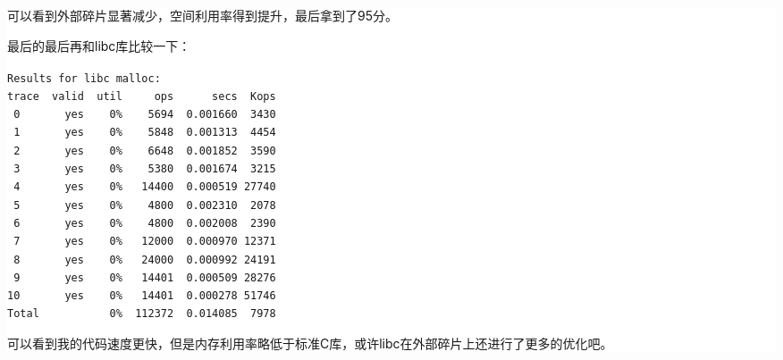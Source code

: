 可以看到外部碎片显著减少，空间利用率得到提升，最后拿到了95分。

最后的最后再和libc库比较一下：

```shell
Results for libc malloc:
trace  valid  util     ops      secs  Kops
 0       yes    0%    5694  0.001660  3430
 1       yes    0%    5848  0.001313  4454
 2       yes    0%    6648  0.001852  3590
 3       yes    0%    5380  0.001674  3215
 4       yes    0%   14400  0.000519 27740
 5       yes    0%    4800  0.002310  2078
 6       yes    0%    4800  0.002008  2390
 7       yes    0%   12000  0.000970 12371
 8       yes    0%   24000  0.000992 24191
 9       yes    0%   14401  0.000509 28276
10       yes    0%   14401  0.000278 51746
Total           0%  112372  0.014085  7978
```

可以看到我的代码速度更快，但是内存利用率略低于标准C库，或许libc在外部碎片上还进行了更多的优化吧。